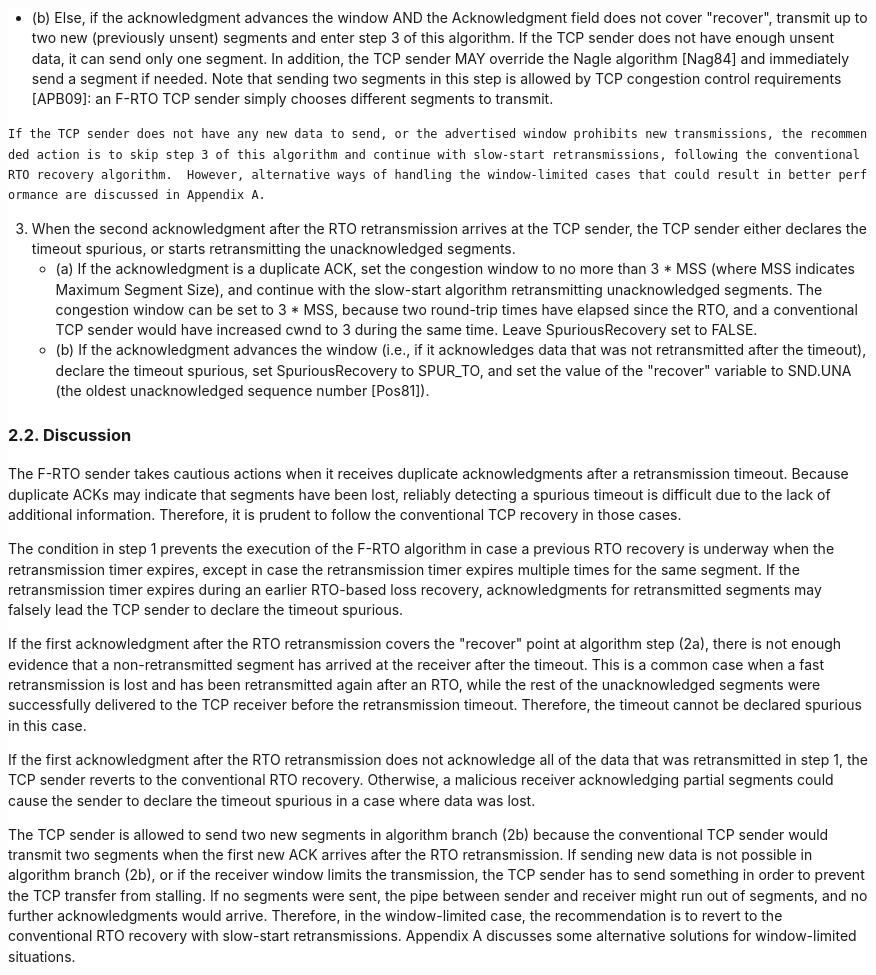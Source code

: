    - (b) Else, if the acknowledgment advances the window AND the Acknowledgment field does not cover "recover", transmit up to two new (previously unsent) segments and enter step 3 of this algorithm.  If the TCP sender does not have enough unsent data, it can send only one segment.  In addition, the TCP sender MAY override the Nagle algorithm [Nag84] and immediately send a segment if needed.  Note that sending two segments in this step is allowed by TCP congestion control requirements [APB09]: an F-RTO TCP sender simply chooses different segments to transmit.

    If the TCP sender does not have any new data to send, or the advertised window prohibits new transmissions, the recommended action is to skip step 3 of this algorithm and continue with slow-start retransmissions, following the conventional RTO recovery algorithm.  However, alternative ways of handling the window-limited cases that could result in better performance are discussed in Appendix A.
3. When the second acknowledgment after the RTO retransmission arrives at the TCP sender, the TCP sender either declares the timeout spurious, or starts retransmitting the unacknowledged segments.
   - (a) If the acknowledgment is a duplicate ACK, set the congestion window to no more than 3 * MSS (where MSS indicates Maximum Segment Size), and continue with the slow-start algorithm retransmitting unacknowledged segments.  The congestion window can be set to 3 * MSS, because two round-trip times have elapsed since the RTO, and a conventional TCP sender would have increased cwnd to 3 during the same time.  Leave SpuriousRecovery set to FALSE.
   - (b) If the acknowledgment advances the window (i.e., if it acknowledges data that was not retransmitted after the timeout), declare the timeout spurious, set SpuriousRecovery to SPUR_TO, and set the value of the "recover" variable to SND.UNA (the oldest unacknowledged sequence number [Pos81]).

### 2.2.  Discussion

The F-RTO sender takes cautious actions when it receives duplicate acknowledgments after a retransmission timeout.  Because duplicate ACKs may indicate that segments have been lost, reliably detecting a spurious timeout is difficult due to the lack of additional information.  Therefore, it is prudent to follow the conventional TCP recovery in those cases.

The condition in step 1 prevents the execution of the F-RTO algorithm in case a previous RTO recovery is underway when the retransmission timer expires, except in case the retransmission timer expires multiple times for the same segment.  If the retransmission timer expires during an earlier RTO-based loss recovery, acknowledgments for retransmitted segments may falsely lead the TCP sender to declare the timeout spurious.

If the first acknowledgment after the RTO retransmission covers the "recover" point at algorithm step (2a), there is not enough evidence that a non-retransmitted segment has arrived at the receiver after the timeout.  This is a common case when a fast retransmission is lost and has been retransmitted again after an RTO, while the rest of the unacknowledged segments were successfully delivered to the TCP receiver before the retransmission timeout.  Therefore, the timeout cannot be declared spurious in this case.

If the first acknowledgment after the RTO retransmission does not acknowledge all of the data that was retransmitted in step 1, the TCP sender reverts to the conventional RTO recovery.  Otherwise, a malicious receiver acknowledging partial segments could cause the sender to declare the timeout spurious in a case where data was lost.

The TCP sender is allowed to send two new segments in algorithm branch (2b) because the conventional TCP sender would transmit two segments when the first new ACK arrives after the RTO retransmission. If sending new data is not possible in algorithm branch (2b), or if the receiver window limits the transmission, the TCP sender has to send something in order to prevent the TCP transfer from stalling. If no segments were sent, the pipe between sender and receiver might run out of segments, and no further acknowledgments would arrive. Therefore, in the window-limited case, the recommendation is to revert to the conventional RTO recovery with slow-start retransmissions.  Appendix A discusses some alternative solutions for window-limited situations.
